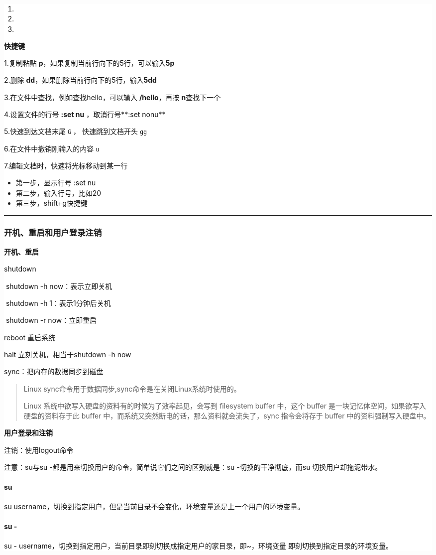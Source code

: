 1.

2.

3.

**快捷键**

1.复制粘贴  **p**，如果复制当前行向下的5行，可以输入**5p**

2.删除 **dd**，如果删除当前行向下的5行，输入**5dd**

3.在文件中查找，例如查找hello，可以输入 **/hello**，再按 **n**查找下一个

4.设置文件的行号  **:set nu** ，取消行号**:set nonu**

5.快速到达文档末尾 `G` ， 快速跳到文档开头 `gg`

6.在文件中撤销刚输入的内容 `u`

7.编辑文档时，快速将光标移动到某一行

- 第一步，显示行号  :set nu
- 第二步，输入行号，比如20
- 第三步，shift+g快捷键

***

### 开机、重启和用户登录注销

**开机、重启**

shutdown

​	shutdown -h now：表示立即关机

​    shutdown -h 1：表示1分钟后关机

​	shutdown -r now：立即重启

reboot 重启系统

halt  立刻关机，相当于shutdown -h now

sync：把内存的数据同步到磁盘

> Linux sync命令用于数据同步,sync命令是在关闭Linux系统时使用的。
>
> Linux 系统中欲写入硬盘的资料有的时候为了效率起见，会写到 filesystem buffer 中，这个 buffer 是一块记忆体空间，如果欲写入硬盘的资料存于此 buffer 中，而系统又突然断电的话，那么资料就会流失了，sync 指令会将存于 buffer 中的资料强制写入硬盘中。

**用户登录和注销**

注销：使用logout命令

注意：su与su -都是用来切换用户的命令，简单说它们之间的区别就是：su -切换的干净彻底，而su
切换用户却拖泥带水。
#### su
su username，切换到指定用户，但是当前目录不会变化，环境变量还是上一个用户的环境变量。
#### su -
su - username，切换到指定用户，当前目录即刻切换成指定用户的家目录，即~，环境变量
即刻切换到指定目录的环境变量。
